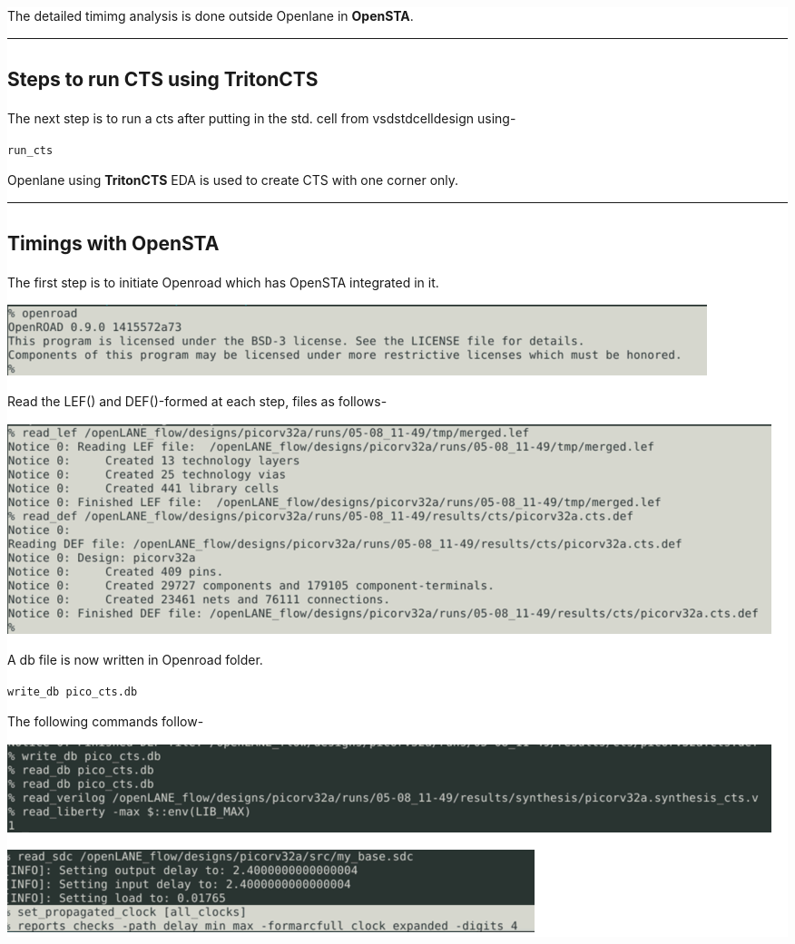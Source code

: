 The detailed timimg analysis is done outside Openlane in **OpenSTA**.

---
## **Steps to run CTS using TritonCTS**

The next step is to run a cts after putting in the std. cell from vsdstdcelldesign using-
```
run_cts
```
Openlane using **TritonCTS** EDA is used to create CTS with one corner only.

---
## **Timings with OpenSTA**

The first step is to initiate Openroad which has OpenSTA integrated in it.

![d4_27](https://github.com/Amreen-Kaur/VSD-IAT-5-Day-Cloud-Based-Workshop/blob/main/DAY-4/d4_27.png)

Read the LEF() and DEF()-formed at each step, files as follows-

![d4_28](https://github.com/Amreen-Kaur/VSD-IAT-5-Day-Cloud-Based-Workshop/blob/main/DAY-4/d4_28.png)

A db file is now written in Openroad folder.
```
write_db pico_cts.db
```
The following commands follow-

![d4_29](https://github.com/Amreen-Kaur/VSD-IAT-5-Day-Cloud-Based-Workshop/blob/main/DAY-4/d4_29.png)

![d4_30](https://github.com/Amreen-Kaur/VSD-IAT-5-Day-Cloud-Based-Workshop/blob/main/DAY-4/d4_30.png)
